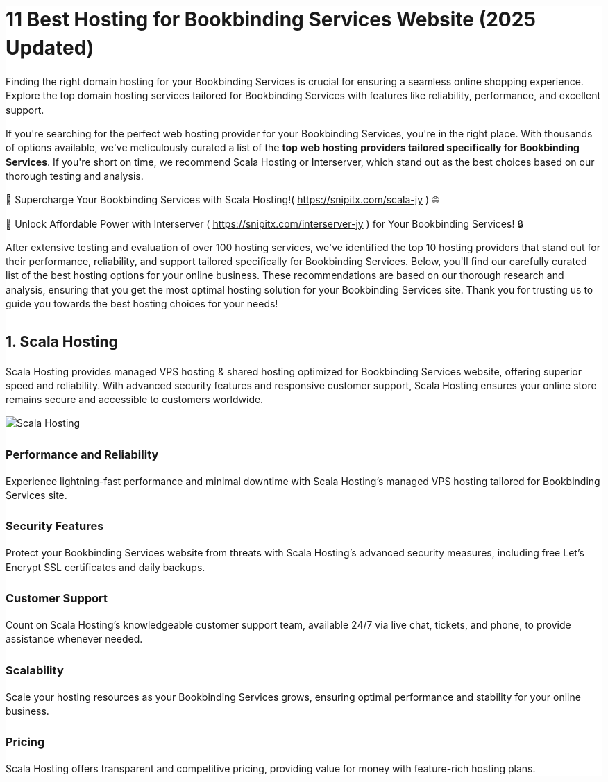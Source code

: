# 11 Best Hosting for Bookbinding Services Website (2025 Updated)

Finding the right domain hosting for your Bookbinding Services is crucial for ensuring a seamless online shopping experience. Explore the top domain hosting services tailored for Bookbinding Services with features like reliability, performance, and excellent support.

If you're searching for the perfect web hosting provider for your Bookbinding Services, you're in the right place. With thousands of options available, we've meticulously curated a list of the **top web hosting providers tailored specifically for Bookbinding Services**. If you're short on time, we recommend Scala Hosting or Interserver, which stand out as the best choices based on our thorough testing and analysis.

🚀 Supercharge Your Bookbinding Services with Scala Hosting!( https://snipitx.com/scala-jy ) 🌐 

💸 Unlock Affordable Power with Interserver ( https://snipitx.com/interserver-jy ) for Your Bookbinding Services! 🔒

After extensive testing and evaluation of over 100 hosting services, we've identified the top 10 hosting providers that stand out for their performance, reliability, and support tailored specifically for Bookbinding Services. Below, you'll find our carefully curated list of the best hosting options for your online business. These recommendations are based on our thorough research and analysis, ensuring that you get the most optimal hosting solution for your Bookbinding Services site. Thank you for trusting us to guide you towards the best hosting choices for your needs!

## 1. Scala Hosting

Scala Hosting provides managed VPS hosting & shared hosting optimized for Bookbinding Services website, offering superior speed and reliability. With advanced security features and responsive customer support, Scala Hosting ensures your online store remains secure and accessible to customers worldwide.

![Scala Hosting](https://i.imgur.com/uJ5JIK3.png "Scala Web Hosting")

### Performance and Reliability
Experience lightning-fast performance and minimal downtime with Scala Hosting’s managed VPS hosting tailored for Bookbinding Services site.

### Security Features
Protect your Bookbinding Services website from threats with Scala Hosting’s advanced security measures, including free Let’s Encrypt SSL certificates and daily backups.

### Customer Support
Count on Scala Hosting’s knowledgeable customer support team, available 24/7 via live chat, tickets, and phone, to provide assistance whenever needed.

### Scalability
Scale your hosting resources as your Bookbinding Services grows, ensuring optimal performance and stability for your online business.

### Pricing
Scala Hosting offers transparent and competitive pricing, providing value for money with feature-rich hosting plans.
